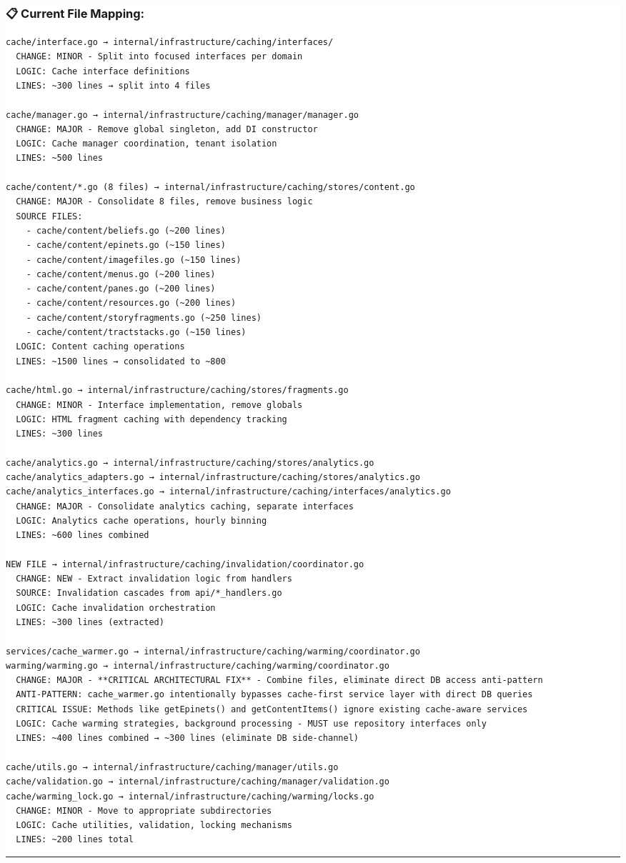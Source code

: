### 📋 Current File Mapping:
```
cache/interface.go → internal/infrastructure/caching/interfaces/
  CHANGE: MINOR - Split into focused interfaces per domain
  LOGIC: Cache interface definitions
  LINES: ~300 lines → split into 4 files

cache/manager.go → internal/infrastructure/caching/manager/manager.go
  CHANGE: MAJOR - Remove global singleton, add DI constructor
  LOGIC: Cache manager coordination, tenant isolation
  LINES: ~500 lines

cache/content/*.go (8 files) → internal/infrastructure/caching/stores/content.go
  CHANGE: MAJOR - Consolidate 8 files, remove business logic  
  SOURCE FILES:
    - cache/content/beliefs.go (~200 lines)
    - cache/content/epinets.go (~150 lines)
    - cache/content/imagefiles.go (~150 lines)
    - cache/content/menus.go (~200 lines)
    - cache/content/panes.go (~200 lines)
    - cache/content/resources.go (~200 lines)
    - cache/content/storyfragments.go (~250 lines)
    - cache/content/tractstacks.go (~150 lines)
  LOGIC: Content caching operations
  LINES: ~1500 lines → consolidated to ~800

cache/html.go → internal/infrastructure/caching/stores/fragments.go
  CHANGE: MINOR - Interface implementation, remove globals
  LOGIC: HTML fragment caching with dependency tracking
  LINES: ~300 lines

cache/analytics.go → internal/infrastructure/caching/stores/analytics.go
cache/analytics_adapters.go → internal/infrastructure/caching/stores/analytics.go
cache/analytics_interfaces.go → internal/infrastructure/caching/interfaces/analytics.go
  CHANGE: MAJOR - Consolidate analytics caching, separate interfaces
  LOGIC: Analytics cache operations, hourly binning
  LINES: ~600 lines combined

NEW FILE → internal/infrastructure/caching/invalidation/coordinator.go
  CHANGE: NEW - Extract invalidation logic from handlers
  SOURCE: Invalidation cascades from api/*_handlers.go
  LOGIC: Cache invalidation orchestration
  LINES: ~300 lines (extracted)

services/cache_warmer.go → internal/infrastructure/caching/warming/coordinator.go
warming/warming.go → internal/infrastructure/caching/warming/coordinator.go
  CHANGE: MAJOR - **CRITICAL ARCHITECTURAL FIX** - Combine files, eliminate direct DB access anti-pattern
  ANTI-PATTERN: cache_warmer.go intentionally bypasses cache-first service layer with direct DB queries
  CRITICAL ISSUE: Methods like getEpinets() and getContentItems() ignore existing cache-aware services
  LOGIC: Cache warming strategies, background processing - MUST use repository interfaces only
  LINES: ~400 lines combined → ~300 lines (eliminate DB side-channel)

cache/utils.go → internal/infrastructure/caching/manager/utils.go
cache/validation.go → internal/infrastructure/caching/manager/validation.go
cache/warming_lock.go → internal/infrastructure/caching/warming/locks.go
  CHANGE: MINOR - Move to appropriate subdirectories
  LOGIC: Cache utilities, validation, locking mechanisms
  LINES: ~200 lines total
```

---